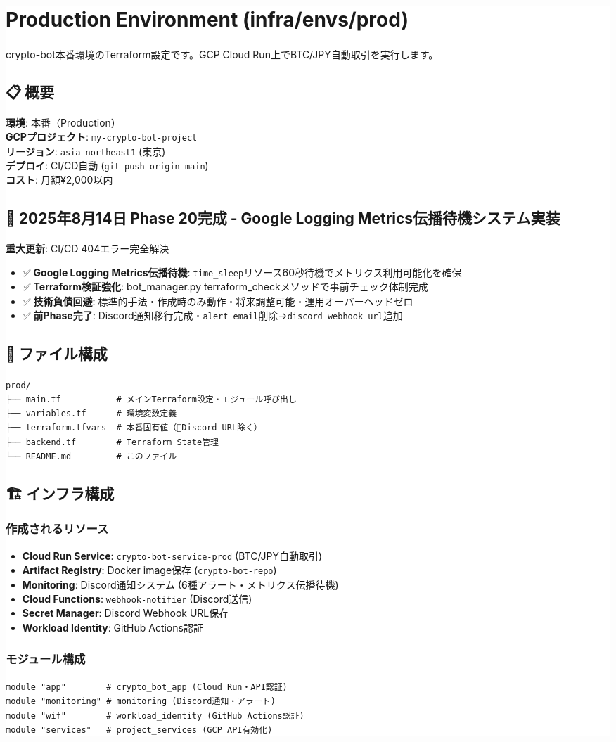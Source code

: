 # Production Environment (infra/envs/prod)

crypto-bot本番環境のTerraform設定です。GCP Cloud Run上でBTC/JPY自動取引を実行します。

## 📋 概要

**環境**: 本番（Production）  
**GCPプロジェクト**: `my-crypto-bot-project`  
**リージョン**: `asia-northeast1` (東京)  
**デプロイ**: CI/CD自動 (`git push origin main`)  
**コスト**: 月額¥2,000以内

## 🎊 2025年8月14日 Phase 20完成 - Google Logging Metrics伝播待機システム実装

**重大更新**: CI/CD 404エラー完全解決  
- ✅ **Google Logging Metrics伝播待機**: `time_sleep`リソース60秒待機でメトリクス利用可能化を確保
- ✅ **Terraform検証強化**: bot_manager.py terraform_checkメソッドで事前チェック体制完成
- ✅ **技術負債回避**: 標準的手法・作成時のみ動作・将来調整可能・運用オーバーヘッドゼロ
- ✅ **前Phase完了**: Discord通知移行完成・`alert_email`削除→`discord_webhook_url`追加

## 📁 ファイル構成

```
prod/
├── main.tf           # メインTerraform設定・モジュール呼び出し
├── variables.tf      # 環境変数定義
├── terraform.tfvars  # 本番固有値（🔐Discord URL除く）
├── backend.tf        # Terraform State管理
└── README.md         # このファイル
```

## 🏗️ インフラ構成

### **作成されるリソース**
- **Cloud Run Service**: `crypto-bot-service-prod` (BTC/JPY自動取引)
- **Artifact Registry**: Docker image保存 (`crypto-bot-repo`)
- **Monitoring**: Discord通知システム (6種アラート・メトリクス伝播待機)
- **Cloud Functions**: `webhook-notifier` (Discord送信)
- **Secret Manager**: Discord Webhook URL保存
- **Workload Identity**: GitHub Actions認証

### **モジュール構成**
```hcl
module "app"        # crypto_bot_app (Cloud Run・API認証)
module "monitoring" # monitoring (Discord通知・アラート)  
module "wif"        # workload_identity (GitHub Actions認証)
module "services"   # project_services (GCP API有効化)
```
